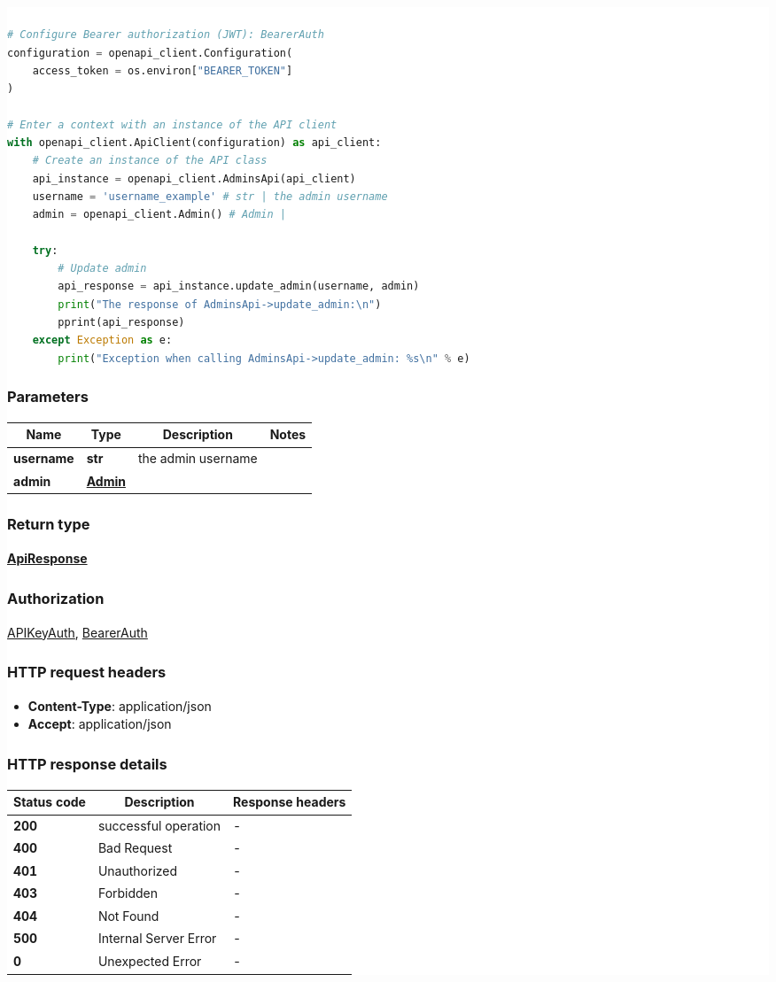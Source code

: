```python

# Configure Bearer authorization (JWT): BearerAuth
configuration = openapi_client.Configuration(
    access_token = os.environ["BEARER_TOKEN"]
)

# Enter a context with an instance of the API client
with openapi_client.ApiClient(configuration) as api_client:
    # Create an instance of the API class
    api_instance = openapi_client.AdminsApi(api_client)
    username = 'username_example' # str | the admin username
    admin = openapi_client.Admin() # Admin |

    try:
        # Update admin
        api_response = api_instance.update_admin(username, admin)
        print("The response of AdminsApi->update_admin:\n")
        pprint(api_response)
    except Exception as e:
        print("Exception when calling AdminsApi->update_admin: %s\n" % e)
```



### Parameters

Name | Type | Description  | Notes
------------- | ------------- | ------------- | -------------
 **username** | **str**| the admin username |
 **admin** | [**Admin**](Admin.md)|  |

### Return type

[**ApiResponse**](ApiResponse.md)

### Authorization

[APIKeyAuth](../README.md#APIKeyAuth), [BearerAuth](../README.md#BearerAuth)

### HTTP request headers

 - **Content-Type**: application/json
 - **Accept**: application/json

### HTTP response details
| Status code | Description | Response headers |
|-------------|-------------|------------------|
**200** | successful operation |  -  |
**400** | Bad Request |  -  |
**401** | Unauthorized |  -  |
**403** | Forbidden |  -  |
**404** | Not Found |  -  |
**500** | Internal Server Error |  -  |
**0** | Unexpected Error |  -  |
